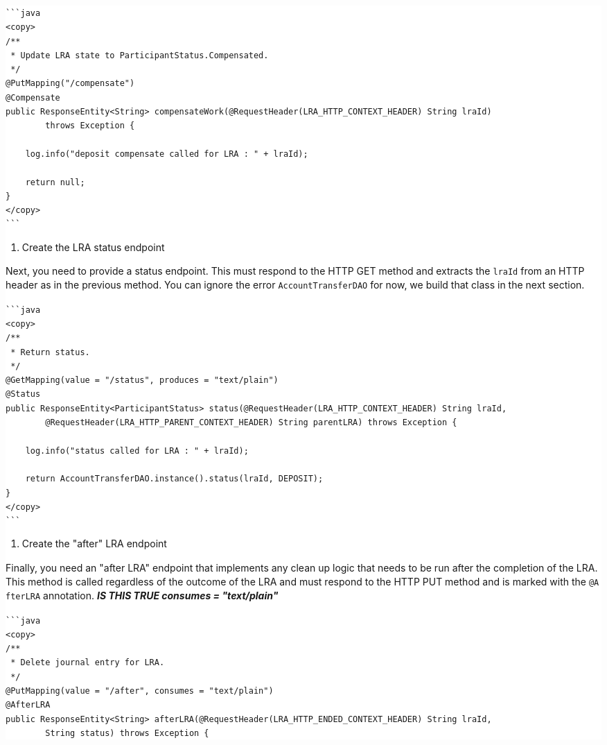     ```java
    <copy>
    /**
     * Update LRA state to ParticipantStatus.Compensated.
     */
    @PutMapping("/compensate")
    @Compensate
    public ResponseEntity<String> compensateWork(@RequestHeader(LRA_HTTP_CONTEXT_HEADER) String lraId)
            throws Exception {

        log.info("deposit compensate called for LRA : " + lraId);

        return null;
    }
    </copy>
    ```

1. Create the LRA status endpoint

  Next, you need to provide a status endpoint. This must respond to the HTTP GET method and extracts the `lraId` from an HTTP header as in the previous method. You can ignore the error `AccountTransferDAO` for now, we build that class in the next section.

    ```java
    <copy>
    /**
     * Return status.
     */
    @GetMapping(value = "/status", produces = "text/plain")
    @Status
    public ResponseEntity<ParticipantStatus> status(@RequestHeader(LRA_HTTP_CONTEXT_HEADER) String lraId,
            @RequestHeader(LRA_HTTP_PARENT_CONTEXT_HEADER) String parentLRA) throws Exception {

        log.info("status called for LRA : " + lraId);
        
        return AccountTransferDAO.instance().status(lraId, DEPOSIT);
    }
    </copy>
    ```

1. Create the "after" LRA endpoint

  Finally, you need an "after LRA" endpoint that implements any clean up logic that needs to be run after the completion of the LRA. This method is called regardless of the outcome of the LRA and must respond to the HTTP PUT method and is marked with the `@AfterLRA` annotation. ***IS THIS TRUE consumes = "text/plain"***

    ```java
    <copy>
    /**
     * Delete journal entry for LRA.
     */
    @PutMapping(value = "/after", consumes = "text/plain")
    @AfterLRA
    public ResponseEntity<String> afterLRA(@RequestHeader(LRA_HTTP_ENDED_CONTEXT_HEADER) String lraId,
            String status) throws Exception {
